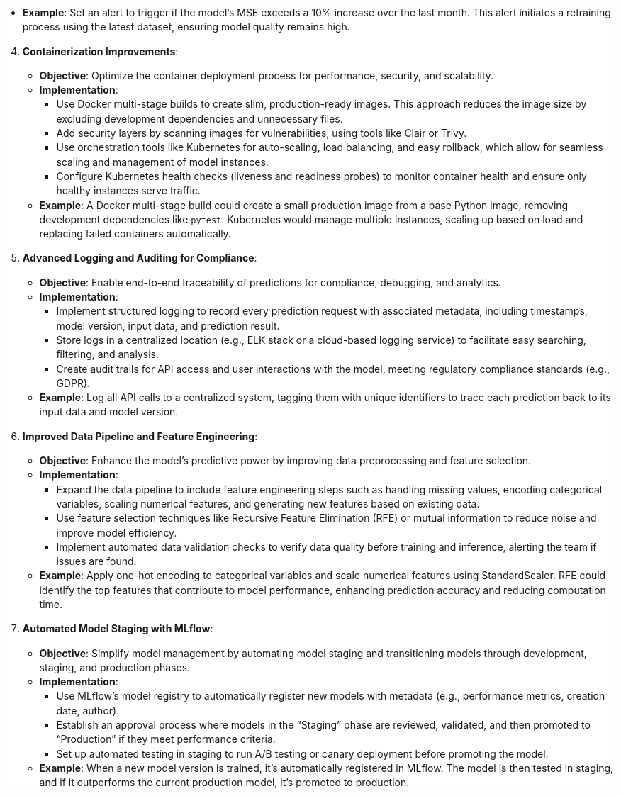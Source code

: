    - **Example**: Set an alert to trigger if the model’s MSE exceeds a 10% increase over the last month. This alert initiates a retraining process using the latest dataset, ensuring model quality remains high.

4. **Containerization Improvements**:
   - **Objective**: Optimize the container deployment process for performance, security, and scalability.
   - **Implementation**:
     - Use Docker multi-stage builds to create slim, production-ready images. This approach reduces the image size by excluding development dependencies and unnecessary files.
     - Add security layers by scanning images for vulnerabilities, using tools like Clair or Trivy.
     - Use orchestration tools like Kubernetes for auto-scaling, load balancing, and easy rollback, which allow for seamless scaling and management of model instances.
     - Configure Kubernetes health checks (liveness and readiness probes) to monitor container health and ensure only healthy instances serve traffic.
   - **Example**: A Docker multi-stage build could create a small production image from a base Python image, removing development dependencies like `pytest`. Kubernetes would manage multiple instances, scaling up based on load and replacing failed containers automatically.

5. **Advanced Logging and Auditing for Compliance**:
   - **Objective**: Enable end-to-end traceability of predictions for compliance, debugging, and analytics.
   - **Implementation**:
     - Implement structured logging to record every prediction request with associated metadata, including timestamps, model version, input data, and prediction result.
     - Store logs in a centralized location (e.g., ELK stack or a cloud-based logging service) to facilitate easy searching, filtering, and analysis.
     - Create audit trails for API access and user interactions with the model, meeting regulatory compliance standards (e.g., GDPR).
   - **Example**: Log all API calls to a centralized system, tagging them with unique identifiers to trace each prediction back to its input data and model version.

6. **Improved Data Pipeline and Feature Engineering**:
   - **Objective**: Enhance the model’s predictive power by improving data preprocessing and feature selection.
   - **Implementation**:
     - Expand the data pipeline to include feature engineering steps such as handling missing values, encoding categorical variables, scaling numerical features, and generating new features based on existing data.
     - Use feature selection techniques like Recursive Feature Elimination (RFE) or mutual information to reduce noise and improve model efficiency.
     - Implement automated data validation checks to verify data quality before training and inference, alerting the team if issues are found.
   - **Example**: Apply one-hot encoding to categorical variables and scale numerical features using StandardScaler. RFE could identify the top features that contribute to model performance, enhancing prediction accuracy and reducing computation time.

7. **Automated Model Staging with MLflow**:
   - **Objective**: Simplify model management by automating model staging and transitioning models through development, staging, and production phases.
   - **Implementation**:
     - Use MLflow’s model registry to automatically register new models with metadata (e.g., performance metrics, creation date, author).
     - Establish an approval process where models in the “Staging” phase are reviewed, validated, and then promoted to “Production” if they meet performance criteria.
     - Set up automated testing in staging to run A/B testing or canary deployment before promoting the model.
   - **Example**: When a new model version is trained, it’s automatically registered in MLflow. The model is then tested in staging, and if it outperforms the current production model, it’s promoted to production.
